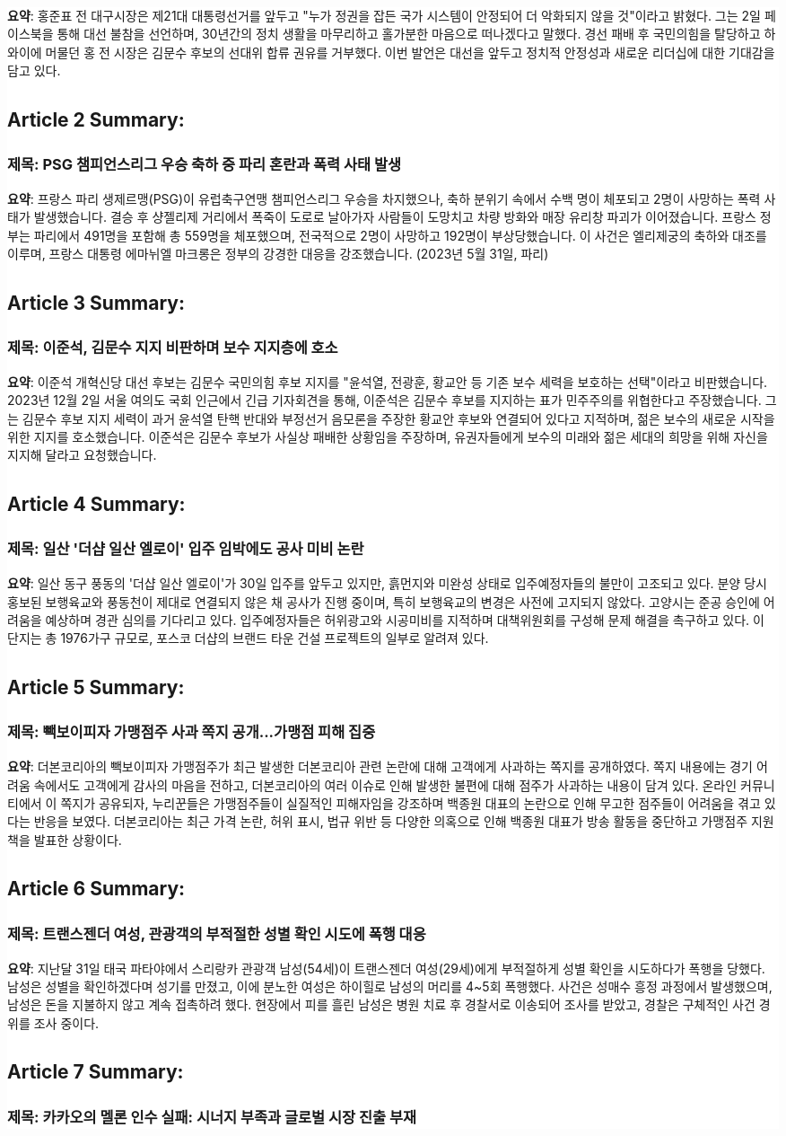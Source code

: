 **요약**: 홍준표 전 대구시장은 제21대 대통령선거를 앞두고 "누가 정권을 잡든 국가 시스템이 안정되어 더 악화되지 않을 것"이라고 밝혔다. 그는 2일 페이스북을 통해 대선 불참을 선언하며, 30년간의 정치 생활을 마무리하고 홀가분한 마음으로 떠나겠다고 말했다. 경선 패배 후 국민의힘을 탈당하고 하와이에 머물던 홍 전 시장은 김문수 후보의 선대위 합류 권유를 거부했다. 이번 발언은 대선을 앞두고 정치적 안정성과 새로운 리더십에 대한 기대감을 담고 있다.

## **Article 2 Summary**:
### 제목: PSG 챔피언스리그 우승 축하 중 파리 혼란과 폭력 사태 발생

**요약**: 프랑스 파리 생제르맹(PSG)이 유럽축구연맹 챔피언스리그 우승을 차지했으나, 축하 분위기 속에서 수백 명이 체포되고 2명이 사망하는 폭력 사태가 발생했습니다. 결승 후 샹젤리제 거리에서 폭죽이 도로로 날아가자 사람들이 도망치고 차량 방화와 매장 유리창 파괴가 이어졌습니다. 프랑스 정부는 파리에서 491명을 포함해 총 559명을 체포했으며, 전국적으로 2명이 사망하고 192명이 부상당했습니다. 이 사건은 엘리제궁의 축하와 대조를 이루며, 프랑스 대통령 에마뉘엘 마크롱은 정부의 강경한 대응을 강조했습니다. (2023년 5월 31일, 파리)

## **Article 3 Summary**:
### 제목: 이준석, 김문수 지지 비판하며 보수 지지층에 호소

**요약**: 이준석 개혁신당 대선 후보는 김문수 국민의힘 후보 지지를 "윤석열, 전광훈, 황교안 등 기존 보수 세력을 보호하는 선택"이라고 비판했습니다. 2023년 12월 2일 서울 여의도 국회 인근에서 긴급 기자회견을 통해, 이준석은 김문수 후보를 지지하는 표가 민주주의를 위협한다고 주장했습니다. 그는 김문수 후보 지지 세력이 과거 윤석열 탄핵 반대와 부정선거 음모론을 주장한 황교안 후보와 연결되어 있다고 지적하며, 젊은 보수의 새로운 시작을 위한 지지를 호소했습니다. 이준석은 김문수 후보가 사실상 패배한 상황임을 주장하며, 유권자들에게 보수의 미래와 젊은 세대의 희망을 위해 자신을 지지해 달라고 요청했습니다.

## **Article 4 Summary**:
### 제목: 일산 '더샵 일산 엘로이' 입주 임박에도 공사 미비 논란

**요약**:
일산 동구 풍동의 '더샵 일산 엘로이'가 30일 입주를 앞두고 있지만, 흙먼지와 미완성 상태로 입주예정자들의 불만이 고조되고 있다. 분양 당시 홍보된 보행육교와 풍동천이 제대로 연결되지 않은 채 공사가 진행 중이며, 특히 보행육교의 변경은 사전에 고지되지 않았다. 고양시는 준공 승인에 어려움을 예상하며 경관 심의를 기다리고 있다. 입주예정자들은 허위광고와 시공미비를 지적하며 대책위원회를 구성해 문제 해결을 촉구하고 있다. 이 단지는 총 1976가구 규모로, 포스코 더샵의 브랜드 타운 건설 프로젝트의 일부로 알려져 있다.

## **Article 5 Summary**:
### 제목: 빽보이피자 가맹점주 사과 쪽지 공개...가맹점 피해 집중

**요약**:
더본코리아의 빽보이피자 가맹점주가 최근 발생한 더본코리아 관련 논란에 대해 고객에게 사과하는 쪽지를 공개하였다. 쪽지 내용에는 경기 어려움 속에서도 고객에게 감사의 마음을 전하고, 더본코리아의 여러 이슈로 인해 발생한 불편에 대해 점주가 사과하는 내용이 담겨 있다. 온라인 커뮤니티에서 이 쪽지가 공유되자, 누리꾼들은 가맹점주들이 실질적인 피해자임을 강조하며 백종원 대표의 논란으로 인해 무고한 점주들이 어려움을 겪고 있다는 반응을 보였다. 더본코리아는 최근 가격 논란, 허위 표시, 법규 위반 등 다양한 의혹으로 인해 백종원 대표가 방송 활동을 중단하고 가맹점주 지원책을 발표한 상황이다.

## **Article 6 Summary**:
### 제목: 트랜스젠더 여성, 관광객의 부적절한 성별 확인 시도에 폭행 대응

**요약**: 지난달 31일 태국 파타야에서 스리랑카 관광객 남성(54세)이 트랜스젠더 여성(29세)에게 부적절하게 성별 확인을 시도하다가 폭행을 당했다. 남성은 성별을 확인하겠다며 성기를 만졌고, 이에 분노한 여성은 하이힐로 남성의 머리를 4\~5회 폭행했다. 사건은 성매수 흥정 과정에서 발생했으며, 남성은 돈을 지불하지 않고 계속 접촉하려 했다. 현장에서 피를 흘린 남성은 병원 치료 후 경찰서로 이송되어 조사를 받았고, 경찰은 구체적인 사건 경위를 조사 중이다.

## **Article 7 Summary**:
### 제목: 카카오의 멜론 인수 실패: 시너지 부족과 글로벌 시장 진출 부재

